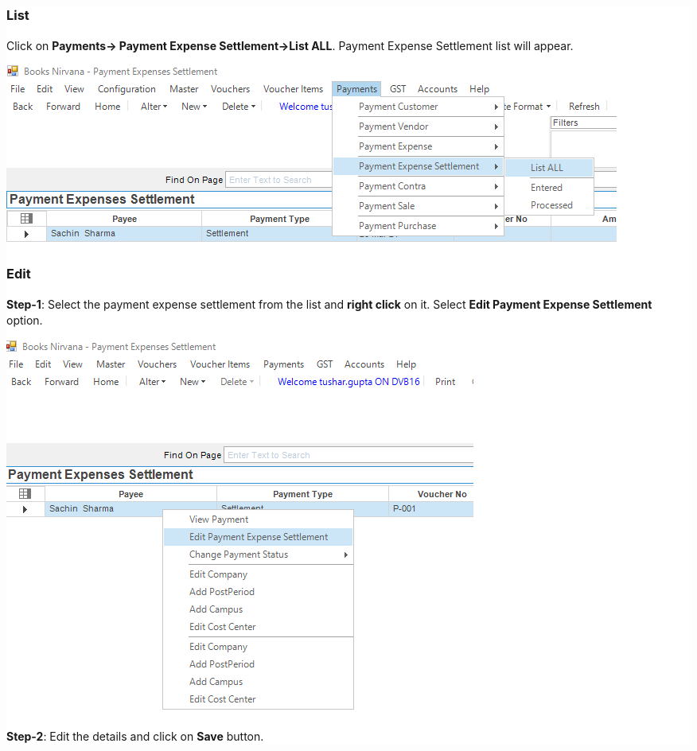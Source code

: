 ### List 

Click on  **Payments-> Payment Expense Settlement->List ALL**. Payment Expense Settlement list will appear.

![](/images/PESList.png)

### Edit

**Step-1**: Select the payment expense settlement from the list and **right click** on it. Select **Edit Payment Expense Settlement** option.

![](/images/PESEdit.png)

**Step-2**: Edit the details and click on **Save** button.


